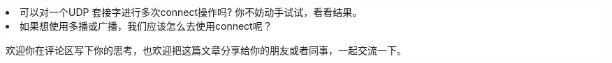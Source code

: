<li>可以对一个UDP 套接字进行多次connect操作吗? 你不妨动手试试，看看结果。</li>
<li>如果想使用多播或广播，我们应该怎么去使用connect呢？</li>
</ol><p>欢迎你在评论区写下你的思考，也欢迎把这篇文章分享给你的朋友或者同事，一起交流一下。</p>